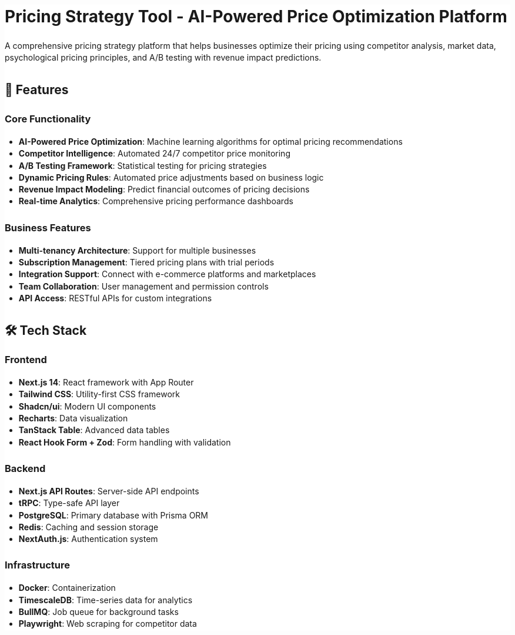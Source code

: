 # Pricing Strategy Tool - AI-Powered Price Optimization Platform

A comprehensive pricing strategy platform that helps businesses optimize their pricing using competitor analysis, market data, psychological pricing principles, and A/B testing with revenue impact predictions.

## 🎯 Features

### Core Functionality
- **AI-Powered Price Optimization**: Machine learning algorithms for optimal pricing recommendations
- **Competitor Intelligence**: Automated 24/7 competitor price monitoring
- **A/B Testing Framework**: Statistical testing for pricing strategies
- **Dynamic Pricing Rules**: Automated price adjustments based on business logic
- **Revenue Impact Modeling**: Predict financial outcomes of pricing decisions
- **Real-time Analytics**: Comprehensive pricing performance dashboards

### Business Features
- **Multi-tenancy Architecture**: Support for multiple businesses
- **Subscription Management**: Tiered pricing plans with trial periods
- **Integration Support**: Connect with e-commerce platforms and marketplaces
- **Team Collaboration**: User management and permission controls
- **API Access**: RESTful APIs for custom integrations

## 🛠️ Tech Stack

### Frontend
- **Next.js 14**: React framework with App Router
- **Tailwind CSS**: Utility-first CSS framework
- **Shadcn/ui**: Modern UI components
- **Recharts**: Data visualization
- **TanStack Table**: Advanced data tables
- **React Hook Form + Zod**: Form handling with validation

### Backend
- **Next.js API Routes**: Server-side API endpoints
- **tRPC**: Type-safe API layer
- **PostgreSQL**: Primary database with Prisma ORM
- **Redis**: Caching and session storage
- **NextAuth.js**: Authentication system

### Infrastructure
- **Docker**: Containerization
- **TimescaleDB**: Time-series data for analytics
- **BullMQ**: Job queue for background tasks
- **Playwright**: Web scraping for competitor data
